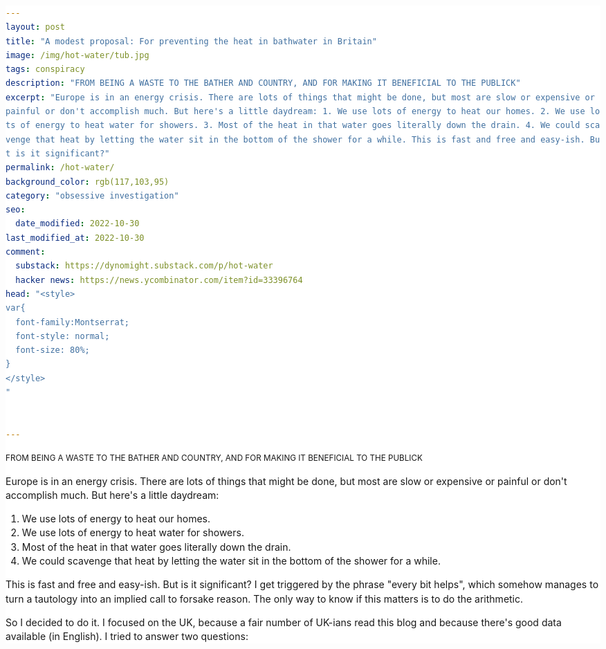 ```yaml
---
layout: post
title: "A modest proposal: For preventing the heat in bathwater in Britain"
image: /img/hot-water/tub.jpg
tags: conspiracy
description: "FROM BEING A WASTE TO THE BATHER AND COUNTRY, AND FOR MAKING IT BENEFICIAL TO THE PUBLICK"
excerpt: "Europe is in an energy crisis. There are lots of things that might be done, but most are slow or expensive or painful or don't accomplish much. But here's a little daydream: 1. We use lots of energy to heat our homes. 2. We use lots of energy to heat water for showers. 3. Most of the heat in that water goes literally down the drain. 4. We could scavenge that heat by letting the water sit in the bottom of the shower for a while. This is fast and free and easy-ish. But is it significant?"
permalink: /hot-water/
background_color: rgb(117,103,95)
category: "obsessive investigation"
seo:
  date_modified: 2022-10-30
last_modified_at: 2022-10-30
comment:
  substack: https://dynomight.substack.com/p/hot-water
  hacker news: https://news.ycombinator.com/item?id=33396764
head: "<style>
var{
  font-family:Montserrat;
  font-style: normal;
  font-size: 80%;
}
</style>
"


---
```


<small class="headerfont">FROM BEING A WASTE TO THE BATHER AND COUNTRY, AND FOR MAKING IT BENEFICIAL TO THE PUBLICK</small>

Europe is in an energy crisis. There are lots of things that might be done, but most are slow or expensive or painful or don't accomplish much. But here's a little daydream:

1. We use lots of energy to heat our homes.
2. We use lots of energy to heat water for showers.
3. Most of the heat in that water goes literally down the drain.
4. We could scavenge that heat by letting the water sit in the bottom of the shower for a while.

This is fast and free and easy-ish. But is it significant? I get triggered by the phrase "every bit helps", which somehow manages to turn a tautology into an implied call to forsake reason. The only way to know if this matters is to do the arithmetic.

So I decided to do it. I focused on the UK, because a fair number of UK-ians read this blog and because there's good data available (in English). I tried to answer two questions:
